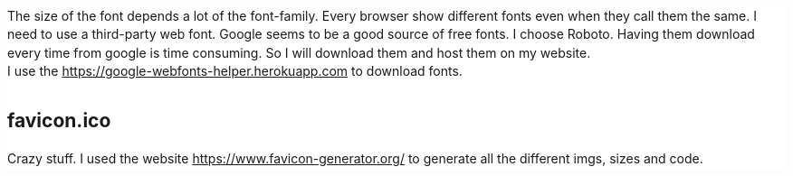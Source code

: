 The size of the font depends a lot of the font-family. Every browser show different fonts
even when they call them the same. I need to use a third-party web font. Google seems to
be a good source of free fonts. I choose Roboto. Having them download every time from google is time consuming. So I will download them and host them on my website.  
I use the <https://google-webfonts-helper.herokuapp.com> to download fonts.  

## favicon.ico

Crazy stuff. I used the website <https://www.favicon-generator.org/> to generate
all the different imgs, sizes and code.  

